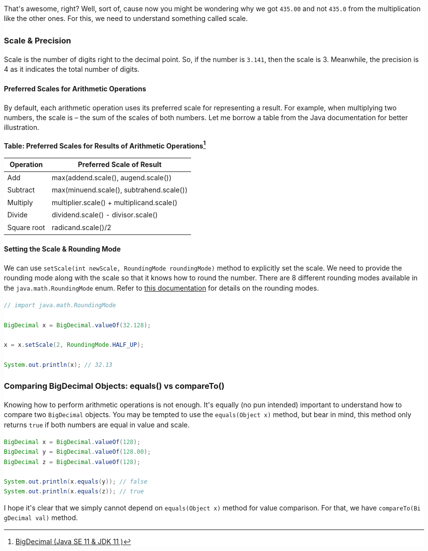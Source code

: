 That's awesome, right? Well, sort of, cause now you might be wondering why we got `435.00` and not `435.0` from the multiplication like the other ones. For this, we need to understand something called scale.

### Scale & Precision

Scale is the number of digits right to the decimal point. So, if the number is `3.141`, then the scale is 3. Meanwhile, the precision is 4 as it indicates the total number of digits.

#### Preferred Scales for Arithmetic Operations

By default, each arithmetic operation uses its preferred scale for representing a result. For example, when multiplying two numbers, the scale is – the sum of the scales of both numbers. Let me borrow a table from the Java documentation for better illustration.

**Table: Preferred Scales for Results of Arithmetic Operations[^3]**

[^3]: [BigDecimal (Java SE 11 & JDK 11 )](https://docs.oracle.com/en/java/javase/11/docs/api/java.base/java/math/BigDecimal.html)

| Operation   | Preferred Scale of Result                 |
|-------------|-------------------------------------------|
| Add         | max(addend.scale(), augend.scale())       |
| Subtract    | max(minuend.scale(), subtrahend.scale())  |
| Multiply    | multiplier.scale() + multiplicand.scale() |
| Divide      | dividend.scale() - divisor.scale()        |
| Square root | radicand.scale()/2                        |

#### Setting the Scale & Rounding Mode

We can use `setScale(int newScale, RoundingMode roundingMode)` method to explicitly set the scale. We need to provide the rounding mode along with the scale so that it knows how to round the number. There are 8 different rounding modes available in the `java.math.RoundingMode` enum. Refer to [this documentation](https://docs.oracle.com/en/java/javase/11/docs/api/java.base/java/math/RoundingMode.html) for details on the rounding modes.

```java
// import java.math.RoundingMode

BigDecimal x = BigDecimal.valueOf(32.128);

x = x.setScale(2, RoundingMode.HALF_UP);

System.out.println(x); // 32.13
```

### Comparing BigDecimal Objects: equals() vs compareTo()

Knowing how to perform arithmetic operations is not enough. It's equally (no pun intended) important to understand how to compare two `BigDecimal` objects. You may be tempted to use the `equals(Object x)` method, but bear in mind, this method only returns `true` if both numbers are equal in value and scale.

```java
BigDecimal x = BigDecimal.valueOf(128);
BigDecimal y = BigDecimal.valueOf(128.00);
BigDecimal z = BigDecimal.valueOf(128);

System.out.println(x.equals(y)); // false
System.out.println(x.equals(z)); // true
```
I hope it's clear that we simply cannot depend on `equals(Object x)` method for value comparison. For that, we have `compareTo(BigDecimal val)` method.


[^1]: [How Java's Floating-Point Hurts Everyone Everywhere](https://people.eecs.berkeley.edu/~wkahan/JAVAhurt.pdf)
[^2]: [Effective Java, Third Edition](https://www.oreilly.com/library/view/effective-java/9780134686097/)
[^4]: [JSR 354: The Java Money API](https://blog.avenuecode.com/jsr-354-the-java-money-api)
[^5]: [You better work in cents, not dollars](https://blog.agentrisk.com/you-better-work-in-cents-not-dollars-2edb52cdf308)